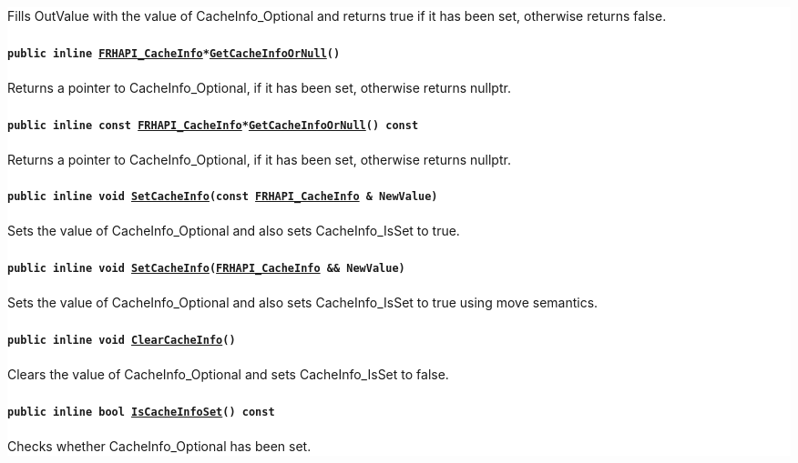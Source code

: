 Fills OutValue with the value of CacheInfo_Optional and returns true if it has been set, otherwise returns false.

#### `public inline `[`FRHAPI_CacheInfo`](RHAPI_CacheInfo.md#structFRHAPI__CacheInfo)` * `[`GetCacheInfoOrNull`](#structFRHAPI__XpTable_1a4aedfc9c07616d5dc36dfea2fd89ff86)`()` <a id="structFRHAPI__XpTable_1a4aedfc9c07616d5dc36dfea2fd89ff86"></a>

Returns a pointer to CacheInfo_Optional, if it has been set, otherwise returns nullptr.

#### `public inline const `[`FRHAPI_CacheInfo`](RHAPI_CacheInfo.md#structFRHAPI__CacheInfo)` * `[`GetCacheInfoOrNull`](#structFRHAPI__XpTable_1aa86736fb49ce03fa012e98b5e1036efa)`() const` <a id="structFRHAPI__XpTable_1aa86736fb49ce03fa012e98b5e1036efa"></a>

Returns a pointer to CacheInfo_Optional, if it has been set, otherwise returns nullptr.

#### `public inline void `[`SetCacheInfo`](#structFRHAPI__XpTable_1afbb435a7aa83de75f4b16c329fd93025)`(const `[`FRHAPI_CacheInfo`](RHAPI_CacheInfo.md#structFRHAPI__CacheInfo)` & NewValue)` <a id="structFRHAPI__XpTable_1afbb435a7aa83de75f4b16c329fd93025"></a>

Sets the value of CacheInfo_Optional and also sets CacheInfo_IsSet to true.

#### `public inline void `[`SetCacheInfo`](#structFRHAPI__XpTable_1ab8df1d7f48b45ceaa9c27f508dcbac3d)`(`[`FRHAPI_CacheInfo`](RHAPI_CacheInfo.md#structFRHAPI__CacheInfo)` && NewValue)` <a id="structFRHAPI__XpTable_1ab8df1d7f48b45ceaa9c27f508dcbac3d"></a>

Sets the value of CacheInfo_Optional and also sets CacheInfo_IsSet to true using move semantics.

#### `public inline void `[`ClearCacheInfo`](#structFRHAPI__XpTable_1aa5ecb7e76cf1ff2ad80407b03a12f840)`()` <a id="structFRHAPI__XpTable_1aa5ecb7e76cf1ff2ad80407b03a12f840"></a>

Clears the value of CacheInfo_Optional and sets CacheInfo_IsSet to false.

#### `public inline bool `[`IsCacheInfoSet`](#structFRHAPI__XpTable_1acb93c51e056a0a6093982f33b56e3e5c)`() const` <a id="structFRHAPI__XpTable_1acb93c51e056a0a6093982f33b56e3e5c"></a>

Checks whether CacheInfo_Optional has been set.


